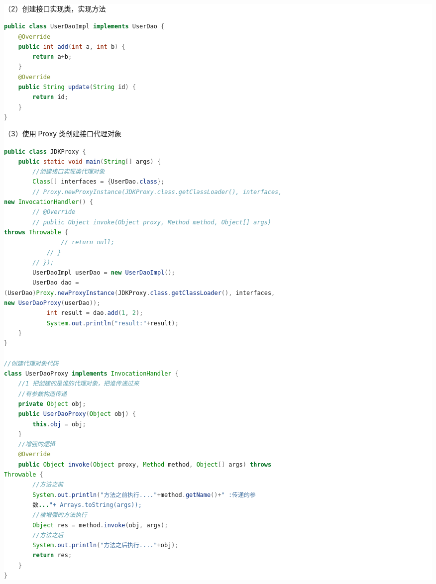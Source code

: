 

（2）创建接口实现类，实现方法

```java
public class UserDaoImpl implements UserDao {
	@Override
	public int add(int a, int b) {
		return a+b;
	}
	@Override
	public String update(String id) {
		return id;
	}
}
```



（3）使用 Proxy 类创建接口代理对象

```java
public class JDKProxy {
	public static void main(String[] args) {
		//创建接口实现类代理对象
		Class[] interfaces = {UserDao.class};
		// Proxy.newProxyInstance(JDKProxy.class.getClassLoader(), interfaces,
new InvocationHandler() {
		// @Override
		// public Object invoke(Object proxy, Method method, Object[] args)
throws Throwable {
				// return null;
			// }
		// });
		UserDaoImpl userDao = new UserDaoImpl();
		UserDao dao =
(UserDao)Proxy.newProxyInstance(JDKProxy.class.getClassLoader(), interfaces,
new UserDaoProxy(userDao));
			int result = dao.add(1, 2);
			System.out.println("result:"+result);
	}
}

//创建代理对象代码
class UserDaoProxy implements InvocationHandler {
	//1 把创建的是谁的代理对象，把谁传递过来
	//有参数构造传递
	private Object obj;
	public UserDaoProxy(Object obj) {
		this.obj = obj;
	}
	//增强的逻辑
	@Override
	public Object invoke(Object proxy, Method method, Object[] args) throws
Throwable {
		//方法之前
		System.out.println("方法之前执行...."+method.getName()+" :传递的参
		数..."+ Arrays.toString(args));
		//被增强的方法执行
		Object res = method.invoke(obj, args);
		//方法之后
		System.out.println("方法之后执行...."+obj);
		return res;
	}
}
```
